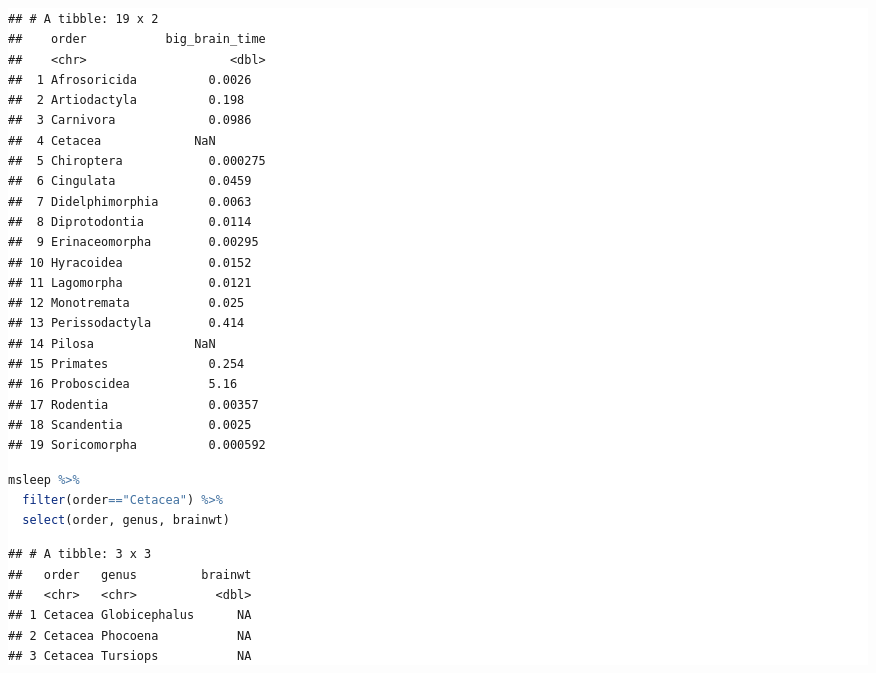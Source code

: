 ```
## # A tibble: 19 x 2
##    order           big_brain_time
##    <chr>                    <dbl>
##  1 Afrosoricida          0.0026  
##  2 Artiodactyla          0.198   
##  3 Carnivora             0.0986  
##  4 Cetacea             NaN       
##  5 Chiroptera            0.000275
##  6 Cingulata             0.0459  
##  7 Didelphimorphia       0.0063  
##  8 Diprotodontia         0.0114  
##  9 Erinaceomorpha        0.00295 
## 10 Hyracoidea            0.0152  
## 11 Lagomorpha            0.0121  
## 12 Monotremata           0.025   
## 13 Perissodactyla        0.414   
## 14 Pilosa              NaN       
## 15 Primates              0.254   
## 16 Proboscidea           5.16    
## 17 Rodentia              0.00357 
## 18 Scandentia            0.0025  
## 19 Soricomorpha          0.000592
```


```r
msleep %>% 
  filter(order=="Cetacea") %>% 
  select(order, genus, brainwt)
```

```
## # A tibble: 3 x 3
##   order   genus         brainwt
##   <chr>   <chr>           <dbl>
## 1 Cetacea Globicephalus      NA
## 2 Cetacea Phocoena           NA
## 3 Cetacea Tursiops           NA
```

